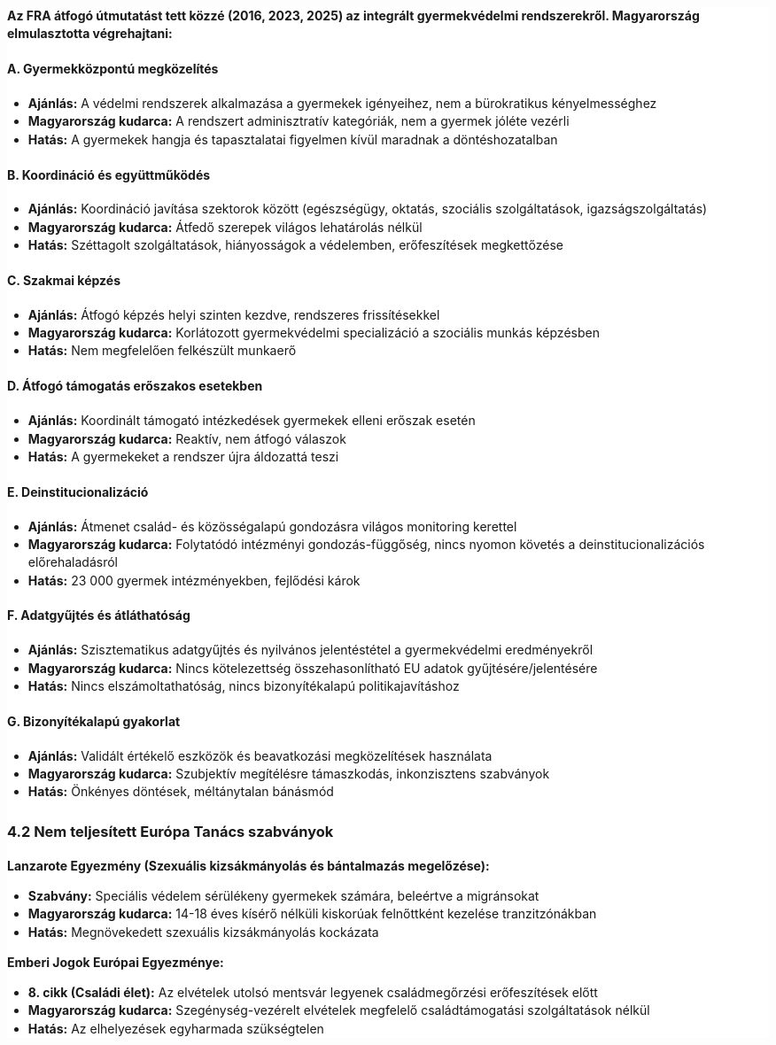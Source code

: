 **Az FRA átfogó útmutatást tett közzé (2016, 2023, 2025) az integrált gyermekvédelmi rendszerekről. Magyarország elmulasztotta végrehajtani:**

#### A. Gyermekközpontú megközelítés
- **Ajánlás:** A védelmi rendszerek alkalmazása a gyermekek igényeihez, nem a bürokratikus kényelmességhez
- **Magyarország kudarca:** A rendszert adminisztratív kategóriák, nem a gyermek jóléte vezérli
- **Hatás:** A gyermekek hangja és tapasztalatai figyelmen kívül maradnak a döntéshozatalban

#### B. Koordináció és együttműködés
- **Ajánlás:** Koordináció javítása szektorok között (egészségügy, oktatás, szociális szolgáltatások, igazságszolgáltatás)
- **Magyarország kudarca:** Átfedő szerepek világos lehatárolás nélkül
- **Hatás:** Széttagolt szolgáltatások, hiányosságok a védelemben, erőfeszítések megkettőzése

#### C. Szakmai képzés
- **Ajánlás:** Átfogó képzés helyi szinten kezdve, rendszeres frissítésekkel
- **Magyarország kudarca:** Korlátozott gyermekvédelmi specializáció a szociális munkás képzésben
- **Hatás:** Nem megfelelően felkészült munkaerő

#### D. Átfogó támogatás erőszakos esetekben
- **Ajánlás:** Koordinált támogató intézkedések gyermekek elleni erőszak esetén
- **Magyarország kudarca:** Reaktív, nem átfogó válaszok
- **Hatás:** A gyermekeket a rendszer újra áldozattá teszi

#### E. Deinstitucionalizáció
- **Ajánlás:** Átmenet család- és közösségalapú gondozásra világos monitoring kerettel
- **Magyarország kudarca:** Folytatódó intézményi gondozás-függőség, nincs nyomon követés a deinstitucionalizációs előrehaladásról
- **Hatás:** 23 000 gyermek intézményekben, fejlődési károk

#### F. Adatgyűjtés és átláthatóság
- **Ajánlás:** Szisztematikus adatgyűjtés és nyilvános jelentéstétel a gyermekvédelmi eredményekről
- **Magyarország kudarca:** Nincs kötelezettség összehasonlítható EU adatok gyűjtésére/jelentésére
- **Hatás:** Nincs elszámoltathatóság, nincs bizonyítékalapú politikajavításhoz

#### G. Bizonyítékalapú gyakorlat
- **Ajánlás:** Validált értékelő eszközök és beavatkozási megközelítések használata
- **Magyarország kudarca:** Szubjektív megítélésre támaszkodás, inkonzisztens szabványok
- **Hatás:** Önkényes döntések, méltánytalan bánásmód

### 4.2 Nem teljesített Európa Tanács szabványok

**Lanzarote Egyezmény (Szexuális kizsákmányolás és bántalmazás megelőzése):**
- **Szabvány:** Speciális védelem sérülékeny gyermekek számára, beleértve a migránsokat
- **Magyarország kudarca:** 14-18 éves kísérő nélküli kiskorúak felnőttként kezelése tranzitzónákban
- **Hatás:** Megnövekedett szexuális kizsákmányolás kockázata

**Emberi Jogok Európai Egyezménye:**
- **8. cikk (Családi élet):** Az elvételek utolsó mentsvár legyenek családmegőrzési erőfeszítések előtt
- **Magyarország kudarca:** Szegénység-vezérelt elvételek megfelelő családtámogatási szolgáltatások nélkül
- **Hatás:** Az elhelyezések egyharmada szükségtelen
